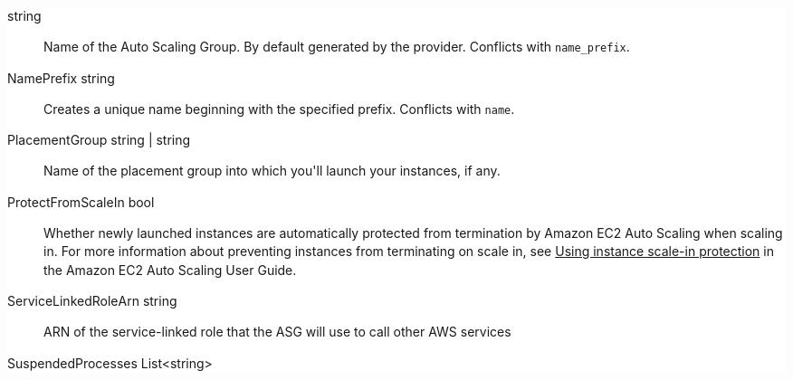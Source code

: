 </span>
        <span class="property-indicator"></span>
        <span class="property-type">string</span>
    </dt>
    <dd><p>Name of the Auto Scaling Group. By default generated by the provider. Conflicts with <code>name_prefix</code>.</p>
</dd><dt class="property-optional property-replacement"
            title="Optional">
        <span id="nameprefix_csharp">
<a data-swiftype-name="resource-property" data-swiftype-type="text" href="#nameprefix_csharp" style="color: inherit; text-decoration: inherit;">Name<wbr>Prefix</a>
</span>
        <span class="property-indicator"></span>
        <span class="property-type">string</span>
    </dt>
    <dd><p>Creates a unique name beginning with the specified
prefix. Conflicts with <code>name</code>.</p>
</dd><dt class="property-optional"
            title="Optional">
        <span id="placementgroup_csharp">
<a data-swiftype-name="resource-property" data-swiftype-type="text" href="#placementgroup_csharp" style="color: inherit; text-decoration: inherit;">Placement<wbr>Group</a>
</span>
        <span class="property-indicator"></span>
        <span class="property-type">string | string</span>
    </dt>
    <dd><p>Name of the placement group into which you'll launch your instances, if any.</p>
</dd><dt class="property-optional"
            title="Optional">
        <span id="protectfromscalein_csharp">
<a data-swiftype-name="resource-property" data-swiftype-type="text" href="#protectfromscalein_csharp" style="color: inherit; text-decoration: inherit;">Protect<wbr>From<wbr>Scale<wbr>In</a>
</span>
        <span class="property-indicator"></span>
        <span class="property-type">bool</span>
    </dt>
    <dd><p>Whether newly launched instances
are automatically protected from termination by Amazon EC2 Auto Scaling when
scaling in. For more information about preventing instances from terminating
on scale in, see <a href="https://docs.aws.amazon.com/autoscaling/ec2/userguide/ec2-auto-scaling-instance-protection.html">Using instance scale-in protection</a>
in the Amazon EC2 Auto Scaling User Guide.</p>
</dd><dt class="property-optional"
            title="Optional">
        <span id="servicelinkedrolearn_csharp">
<a data-swiftype-name="resource-property" data-swiftype-type="text" href="#servicelinkedrolearn_csharp" style="color: inherit; text-decoration: inherit;">Service<wbr>Linked<wbr>Role<wbr>Arn</a>
</span>
        <span class="property-indicator"></span>
        <span class="property-type">string</span>
    </dt>
    <dd><p>ARN of the service-linked role that the ASG will use to call other AWS services</p>
</dd><dt class="property-optional"
            title="Optional">
        <span id="suspendedprocesses_csharp">
<a data-swiftype-name="resource-property" data-swiftype-type="text" href="#suspendedprocesses_csharp" style="color: inherit; text-decoration: inherit;">Suspended<wbr>Processes</a>
</span>
        <span class="property-indicator"></span>
        <span class="property-type">List&lt;string&gt;</span>
    </dt>